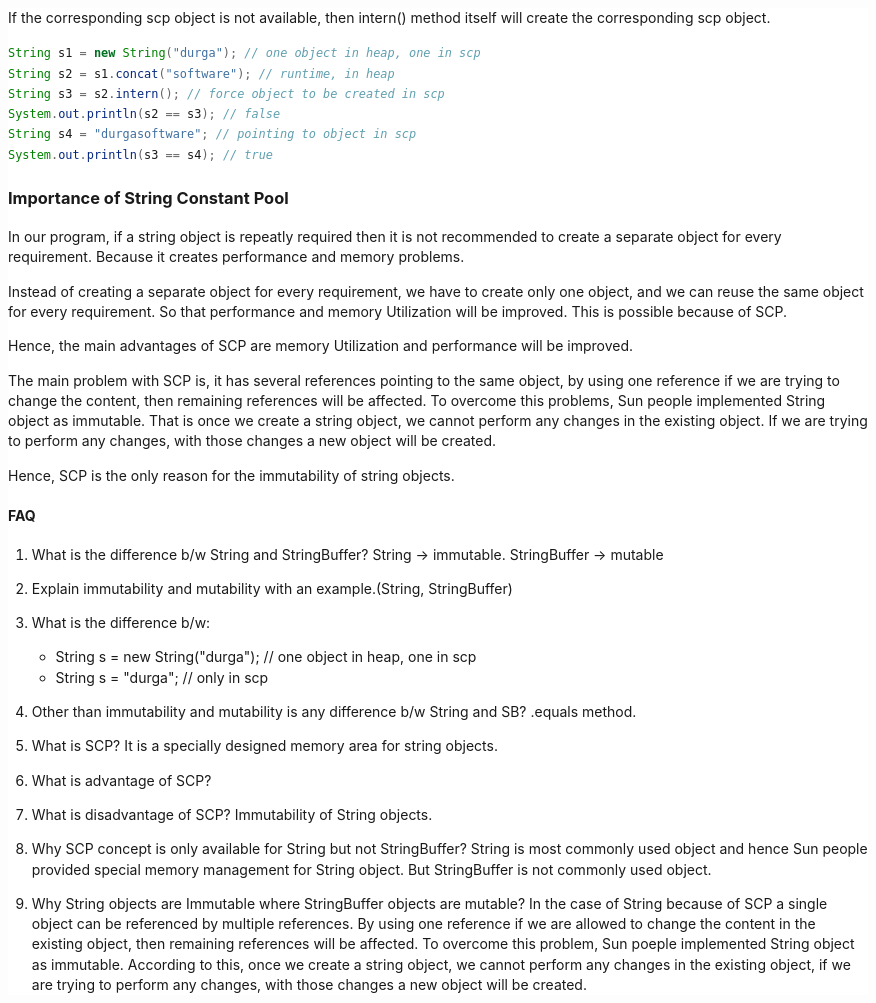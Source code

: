 If the corresponding scp object is not available, then intern() method itself
will create the corresponding scp object.

```java
String s1 = new String("durga"); // one object in heap, one in scp
String s2 = s1.concat("software"); // runtime, in heap
String s3 = s2.intern(); // force object to be created in scp
System.out.println(s2 == s3); // false
String s4 = "durgasoftware"; // pointing to object in scp
System.out.println(s3 == s4); // true
```

### Importance of String Constant Pool
In our program, if a string object is repeatly required then it is not
recommended to create a separate object for every requirement. Because it
creates performance and memory problems.

Instead of creating a separate object for every requirement, we have to create
only one object, and we can reuse the same object for every requirement. So that
performance and memory Utilization will be improved. This is possible because of
SCP. 

Hence, the main advantages of SCP are memory Utilization and performance
will be improved.

The main problem with SCP is, it has several references pointing to the same
object, by using one reference if we are trying to change the content, then
remaining references will be affected. To overcome this problems, Sun people
implemented String object as immutable. That is once we create a string object,
we cannot perform any changes in the existing object. If we are trying to
perform any changes, with those changes a new object will be created.

Hence, SCP is the only reason for the immutability of string objects.

#### FAQ
1. What is the difference b/w String and StringBuffer?
String -> immutable. StringBuffer -> mutable
2. Explain immutability and mutability with an example.(String, StringBuffer)
3. What is the difference b/w:
   - String s = new String("durga"); // one object in heap, one in scp
   - String s = "durga"; // only in scp

4. Other than immutability and mutability is any difference b/w String and SB?
.equals method.
5. What is SCP?
It is a specially designed memory area for string objects.
6. What is advantage of SCP?
7. What is disadvantage of SCP?
Immutability of String objects.
8. Why SCP concept is only available for String but not StringBuffer?
String is most commonly used object and hence Sun people provided special memory
management for String object. But StringBuffer is not commonly used object.
9. Why String objects are Immutable where StringBuffer objects are mutable?
In the case of String because of SCP a single object can be referenced by
multiple references. By using one reference if we are allowed to change the
content in the existing object, then remaining references will be affected. To
overcome this problem, Sun poeple implemented String object as immutable.
According to this, once we create a string object, we cannot perform any changes
in the existing object, if we are trying to perform any changes, with those
changes a new object will be created.
